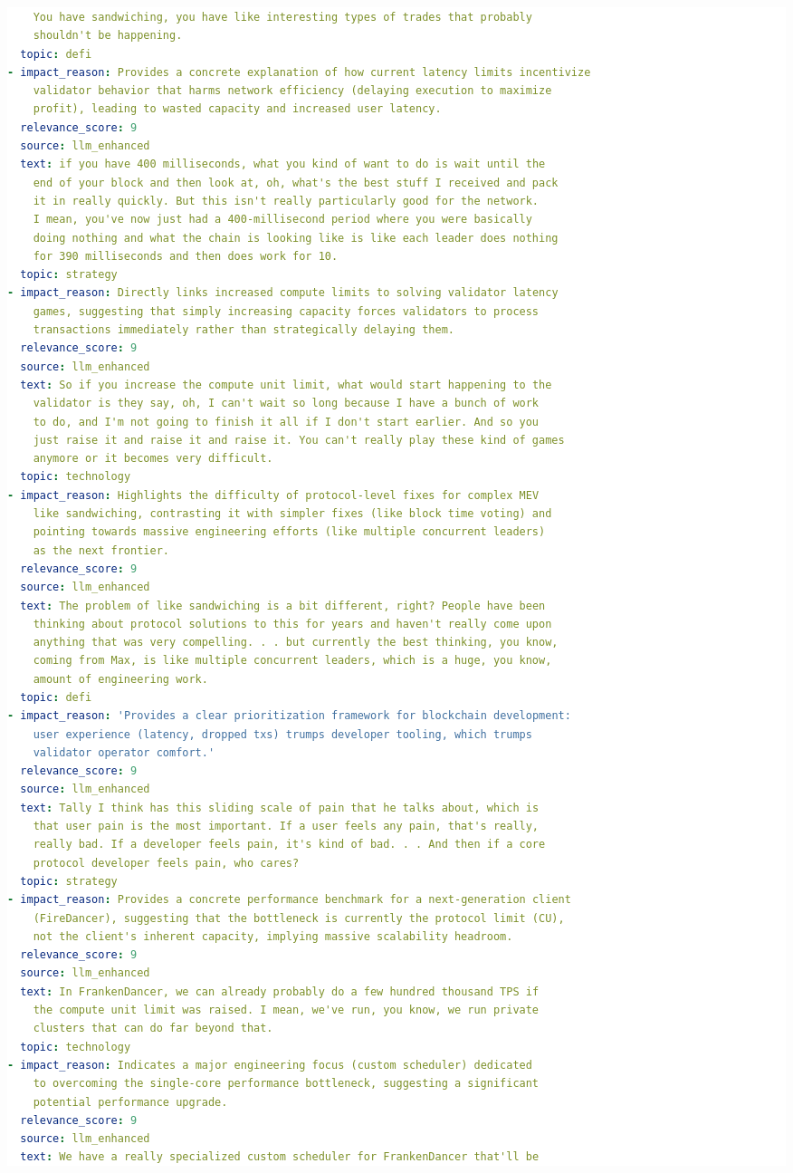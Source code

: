 ```yaml
    You have sandwiching, you have like interesting types of trades that probably
    shouldn't be happening.
  topic: defi
- impact_reason: Provides a concrete explanation of how current latency limits incentivize
    validator behavior that harms network efficiency (delaying execution to maximize
    profit), leading to wasted capacity and increased user latency.
  relevance_score: 9
  source: llm_enhanced
  text: if you have 400 milliseconds, what you kind of want to do is wait until the
    end of your block and then look at, oh, what's the best stuff I received and pack
    it in really quickly. But this isn't really particularly good for the network.
    I mean, you've now just had a 400-millisecond period where you were basically
    doing nothing and what the chain is looking like is like each leader does nothing
    for 390 milliseconds and then does work for 10.
  topic: strategy
- impact_reason: Directly links increased compute limits to solving validator latency
    games, suggesting that simply increasing capacity forces validators to process
    transactions immediately rather than strategically delaying them.
  relevance_score: 9
  source: llm_enhanced
  text: So if you increase the compute unit limit, what would start happening to the
    validator is they say, oh, I can't wait so long because I have a bunch of work
    to do, and I'm not going to finish it all if I don't start earlier. And so you
    just raise it and raise it and raise it. You can't really play these kind of games
    anymore or it becomes very difficult.
  topic: technology
- impact_reason: Highlights the difficulty of protocol-level fixes for complex MEV
    like sandwiching, contrasting it with simpler fixes (like block time voting) and
    pointing towards massive engineering efforts (like multiple concurrent leaders)
    as the next frontier.
  relevance_score: 9
  source: llm_enhanced
  text: The problem of like sandwiching is a bit different, right? People have been
    thinking about protocol solutions to this for years and haven't really come upon
    anything that was very compelling. . . but currently the best thinking, you know,
    coming from Max, is like multiple concurrent leaders, which is a huge, you know,
    amount of engineering work.
  topic: defi
- impact_reason: 'Provides a clear prioritization framework for blockchain development:
    user experience (latency, dropped txs) trumps developer tooling, which trumps
    validator operator comfort.'
  relevance_score: 9
  source: llm_enhanced
  text: Tally I think has this sliding scale of pain that he talks about, which is
    that user pain is the most important. If a user feels any pain, that's really,
    really bad. If a developer feels pain, it's kind of bad. . . And then if a core
    protocol developer feels pain, who cares?
  topic: strategy
- impact_reason: Provides a concrete performance benchmark for a next-generation client
    (FireDancer), suggesting that the bottleneck is currently the protocol limit (CU),
    not the client's inherent capacity, implying massive scalability headroom.
  relevance_score: 9
  source: llm_enhanced
  text: In FrankenDancer, we can already probably do a few hundred thousand TPS if
    the compute unit limit was raised. I mean, we've run, you know, we run private
    clusters that can do far beyond that.
  topic: technology
- impact_reason: Indicates a major engineering focus (custom scheduler) dedicated
    to overcoming the single-core performance bottleneck, suggesting a significant
    potential performance upgrade.
  relevance_score: 9
  source: llm_enhanced
  text: We have a really specialized custom scheduler for FrankenDancer that'll be
```